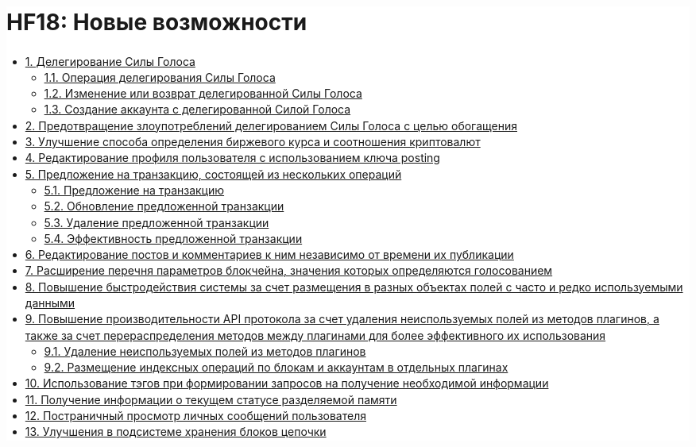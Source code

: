 # HF18: Новые возможности

* [1. Делегирование Силы Голоса](hf18_releasenotice-rus.md#1-делегирование-силы-голоса)  
  * [1.1. Операция делегирования Силы Голоса](hf18_releasenotice-rus.md#11-операция-делегирования-силы-голоса)  
  * [1.2. Изменение или возврат делегированной Силы Голоса](hf18_releasenotice-rus.md#12-изменение-или-возврат-делегированной-силы-голоса)  
  * [1.3. Создание аккаунта с делегированной Силой Голоса](hf18_releasenotice-rus.md#13-создание-аккаунта-с-делегированной-силой-голоса)  
* [2. Предотвращение злоупотреблений делегированием Силы Голоса с целью обогащения](hf18_releasenotice-rus.md#2-предотвращение-злоупотреблений-делегированием-силы-голоса-с-целью-обогащения)  
* [3. Улучшение способа определения биржевого курса и соотношения криптовалют](hf18_releasenotice-rus.md#3-улучшение-способа-определения-биржевого-курса-и-соотношения-криптовалют)  
* [4. Редактирование профиля пользователя с использованием ключа posting](hf18_releasenotice-rus.md#4-редактирование-профиля-пользователя-с-использованием-ключа-posting)  
* [5. Предложение на транзакцию, состоящей из нескольких операций](hf18_releasenotice-rus.md#5-предложение-на-транзакцию-состоящей-из-нескольких-операций)  
  * [5.1. Предложение на транзакцию](hf18_releasenotice-rus.md#51-предложение-на-транзакцию)  
  * [5.2. Обновление предложенной транзакции](hf18_releasenotice-rus.md#52-обновление-предложенной-транзакции)  
  * [5.3. Удаление предложенной транзакции](hf18_releasenotice-rus.md#53-удаление-предложенной-транзакции)  
  * [5.4. Эффективность предложенной транзакции](hf18_releasenotice-rus.md#54-эффективность-предложенной-транзакции)  
* [6. Редактирование постов и комментариев к ним независимо от времени их публикации](hf18_releasenotice-rus.md#6-редактирование-постов-и-комментариев-к-ним-независимо-от-времени-их-публикации)  
* [7. Расширение перечня параметров блокчейна, значения которых определяются голосованием](hf18_releasenotice-rus.md#7-расширение-перечня-параметров-блокчейна-значения-которых-определяются-голосованием)  
* [8. Повышение быстродействия системы за счет размещения в разных объектах полей с часто и редко используемыми данными](hf18_releasenotice-rus.md#8-повышение-быстродействия-системы-за-счет-размещения-в-разных-объектах-полей-с-часто-и-редко-используемыми-данными)  
* [9. Повышение производительности API протокола за счет удаления неиспользуемых полей из методов плагинов, а также за счет перераспределения методов между плагинами для более эффективного их использования](hf18_releasenotice-rus.md#9-повышение-производительности-api-протокола-за-счет-удаления-неиспользуемых-полей-из-методов-плагинов-а-также-за-счет-перераспределения-методов-между-плагинами-для-более-эффективного-их-использования)  
  * [9.1. Удаление неиспользуемых полей из методов плагинов](hf18_releasenotice-rus.md#91-удаление-неиспользуемых-полей-из-методов-плагинов)  
  * [9.2. Размещение индексных операций по блокам и аккаунтам в отдельных плагинах](hf18_releasenotice-rus.md#92-размещение-индексных-операций-по-блокам-и-аккаунтам-в-отдельных-плагинах)  
* [10. Использование тэгов при формировании запросов на получение необходимой информации](hf18_releasenotice-rus.md#10-использование-тэгов-при-формировании-запросов-на-получение-необходимой-информации)  
* [11. Получение информации о текущем статусе разделяемой памяти](hf18_releasenotice-rus.md#11-получение-информации-о-текущем-статусе-разделяемой-памяти)  
* [12. Постраничный просмотр личных сообщений пользователя](hf18_releasenotice-rus.md#12-постраничный-просмотр-личных-сообщений-пользователя)  
* [13. Улучшения в подсистеме хранения блоков цепочки](hf18_releasenotice-rus.md#13-улучшения-в-подсистеме-хранения-блоков-цепочки)  

